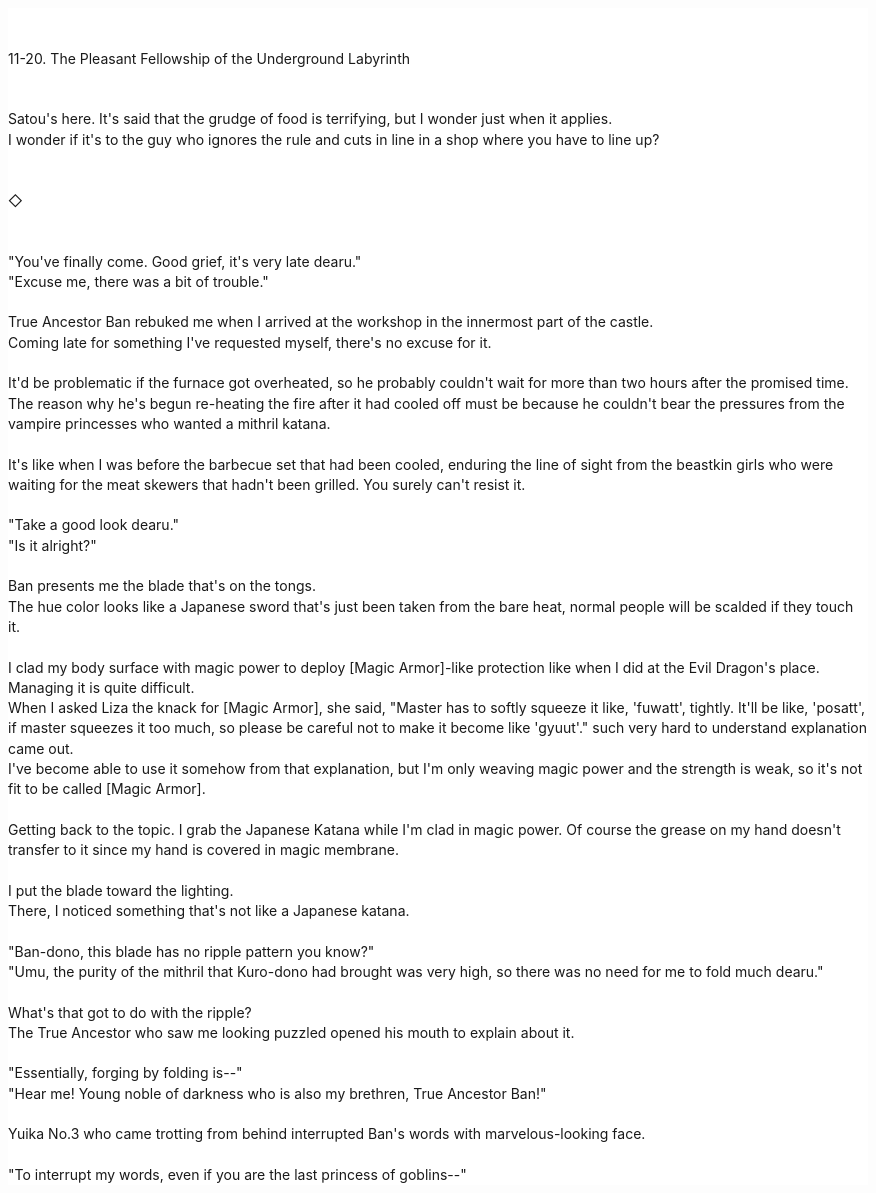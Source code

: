 <br/>
<br/>
11-20. The Pleasant Fellowship of the Underground Labyrinth<br/>
<br/>
 <br/>
Satou's here. It's said that the grudge of food is terrifying, but I wonder just when it applies.<br/>
I wonder if it's to the guy who ignores the rule and cuts in line in a shop where you have to line up?<br/>
<br/>
<br/>
◇<br/>
<br/>
<br/>
"You've finally come. Good grief, it's very late dearu."<br/>
"Excuse me, there was a bit of trouble."<br/>
<br/>
True Ancestor Ban rebuked me when I arrived at the workshop in the innermost part of the castle.<br/>
Coming late for something I've requested myself, there's no excuse for it.<br/>
<br/>
It'd be problematic if the furnace got overheated, so he probably couldn't wait for more than two hours after the promised time.<br/>
The reason why he's begun re-heating the fire after it had cooled off must be because he couldn't bear the pressures from the vampire princesses who wanted a mithril katana.<br/>
<br/>
It's like when I was before the barbecue set that had been cooled, enduring the line of sight from the beastkin girls who were waiting for the meat skewers that hadn't been grilled. You surely can't resist it.<br/>
<br/>
"Take a good look dearu."<br/>
"Is it alright?"<br/>
<br/>
Ban presents me the blade that's on the tongs.<br/>
The hue color looks like a Japanese sword that's just been taken from the bare heat, normal people will be scalded if they touch it.<br/>
<br/>
I clad my body surface with magic power to deploy [Magic Armor]-like protection like when I did at the Evil Dragon's place. Managing it is quite difficult.<br/>
When I asked Liza the knack for [Magic Armor], she said, "Master has to softly squeeze it like, 'fuwatt', tightly. It'll be like, 'posatt', if master squeezes it too much, so please be careful not to make it become like 'gyuut'." such very hard to understand explanation came out.<br/>
I've become able to use it somehow from that explanation, but I'm only weaving magic power and the strength is weak, so it's not fit to be called [Magic Armor].<br/>
<br/>
Getting back to the topic. I grab the Japanese Katana while I'm clad in magic power. Of course the grease on my hand doesn't transfer to it since my hand is covered in magic membrane.<br/>
<br/>
I put the blade toward the lighting.<br/>
There, I noticed something that's not like a Japanese katana.<br/>
<br/>
"Ban-dono, this blade has no ripple pattern you know?"<br/>
"Umu, the purity of the mithril that Kuro-dono had brought was very high, so there was no need for me to fold much dearu."<br/>
<br/>
What's that got to do with the ripple?<br/>
The True Ancestor who saw me looking puzzled opened his mouth to explain about it.<br/>
<br/>
"Essentially, forging by folding is--"<br/>
"Hear me! Young noble of darkness who is also my brethren, True Ancestor Ban!"<br/>
<br/>
Yuika No.3 who came trotting from behind interrupted Ban's words with marvelous-looking face.<br/>
<br/>
"To interrupt my words, even if you are the last princess of goblins--"<br/>